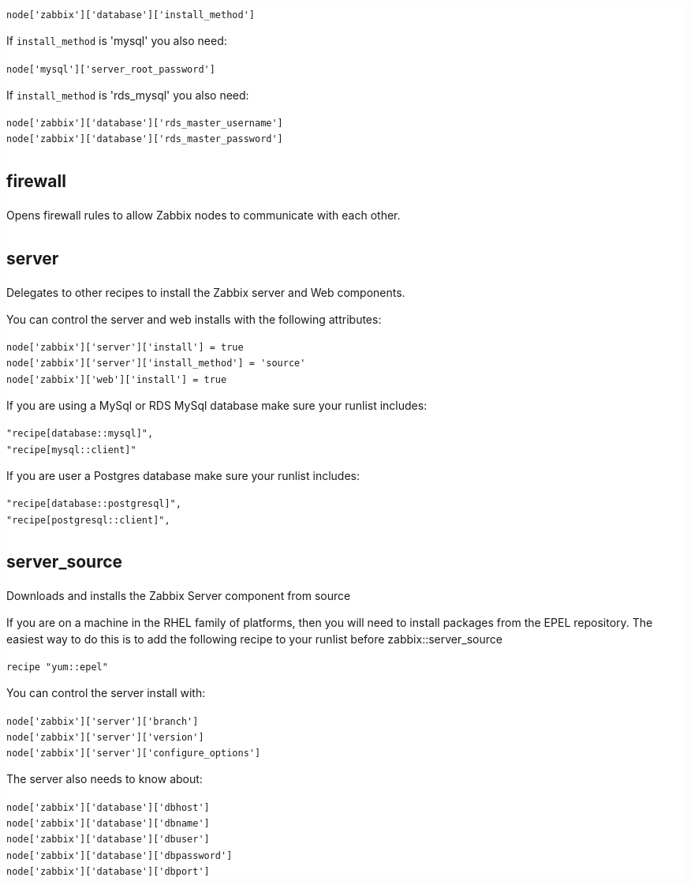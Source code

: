     node['zabbix']['database']['install_method']

If `install_method` is 'mysql' you also need:

    node['mysql']['server_root_password']

If `install_method` is 'rds\_mysql' you also need:

    node['zabbix']['database']['rds_master_username']
    node['zabbix']['database']['rds_master_password']

## firewall

Opens firewall rules to allow Zabbix nodes to communicate with each other.

## server

Delegates to other recipes to install the Zabbix server and Web components.

You can control the server and web installs with the following attributes:

    node['zabbix']['server']['install'] = true
    node['zabbix']['server']['install_method'] = 'source'
    node['zabbix']['web']['install'] = true

If you are using a MySql or RDS MySql database make sure your runlist
includes:

    "recipe[database::mysql]",
    "recipe[mysql::client]"

If you are user a Postgres database make sure your runlist includes:

    "recipe[database::postgresql]",
    "recipe[postgresql::client]",

## server\_source

Downloads and installs the Zabbix Server component from source

If you are on a machine in the RHEL family of platforms, then you will
need to install packages from the EPEL repository. The easiest way to do this 
is to add the following recipe to your runlist before zabbix::server\_source

    recipe "yum::epel"

You can control the server install with:

    node['zabbix']['server']['branch']
    node['zabbix']['server']['version']
    node['zabbix']['server']['configure_options']

The server also needs to know about:

    node['zabbix']['database']['dbhost']
    node['zabbix']['database']['dbname']
    node['zabbix']['database']['dbuser']
    node['zabbix']['database']['dbpassword']
    node['zabbix']['database']['dbport']
